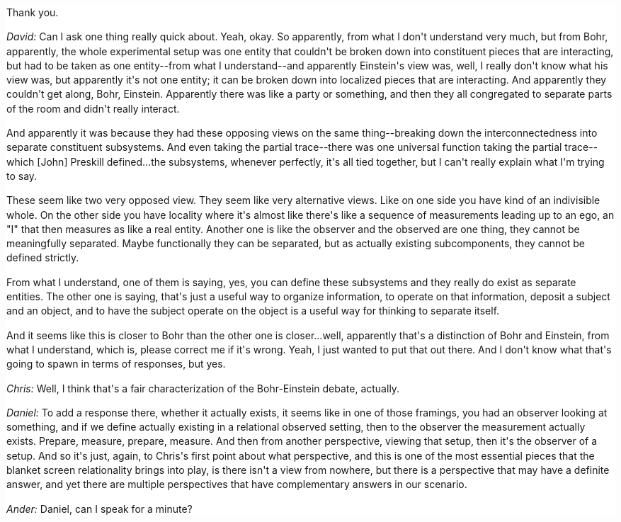  Thank you.

_David:_
 Can I ask one thing really quick about.
 Yeah, okay.
 So apparently, from what I don't understand very much, but from Bohr, apparently, the whole experimental setup was one entity that couldn't be broken down into constituent pieces that are interacting, but had to be taken as one entity--from what I understand--and apparently Einstein's view was, well, I really don't know what his view was, but apparently it's not one entity; it can be broken down into localized pieces that are interacting.
 And apparently they couldn't get along, Bohr, Einstein.
 Apparently there was like a party or something, and then they all congregated to separate parts of the room and didn't really interact.

 And apparently it was because they had these opposing views on the same thing--breaking down the interconnectedness into separate constituent subsystems.
 And even taking the partial trace--there was one universal function taking the partial trace--which [John] Preskill defined...the subsystems, whenever perfectly, it's all tied together, but I can't really explain what I'm trying to say.

 These seem like two very opposed view.
 They seem like very alternative views.
 Like on one side you have kind of an indivisible whole.
 On the other side you have locality where it's almost like there's like a sequence of measurements leading up to an ego, an "I" that then measures as like a real entity. Another one is like the observer and the observed are one thing, they cannot be meaningfully separated.
 Maybe functionally they can be separated, but as actually existing subcomponents, they cannot be defined strictly.

 From what I understand, one of them is saying, yes, you can define these subsystems and they really do exist as separate entities.
 The other one is saying, that's just a useful way to organize information, to operate on that information, deposit a subject and an object, and to have the subject operate on the object is a useful way for thinking to separate itself.

 And it seems like this is closer to Bohr than the other one is closer...well, apparently that's a distinction of Bohr and Einstein, from what I understand, which is, please correct me if it's wrong.
 Yeah, I just wanted to put that out there.
 And I don't know what that's going to spawn in terms of responses, but yes.

_Chris:_
 Well, I think that's a fair characterization of the Bohr-Einstein debate, actually.

_Daniel:_
 To add a response there, whether it actually exists, it seems like in one of those framings, you had an observer looking at something, and if we define actually existing in a relational observed setting, then to the observer the measurement actually exists.
 Prepare, measure, prepare, measure.
 And then from another perspective, viewing that setup, then it's the observer of a setup.
 And so it's just, again, to Chris's first point about what perspective, and this is one of the most essential pieces that the blanket screen relationality brings into play, is there isn't a view from nowhere, but there is a perspective that may have a definite answer, and yet there are multiple perspectives that have complementary answers in our scenario.

_Ander:_
 Daniel, can I speak for a minute?
